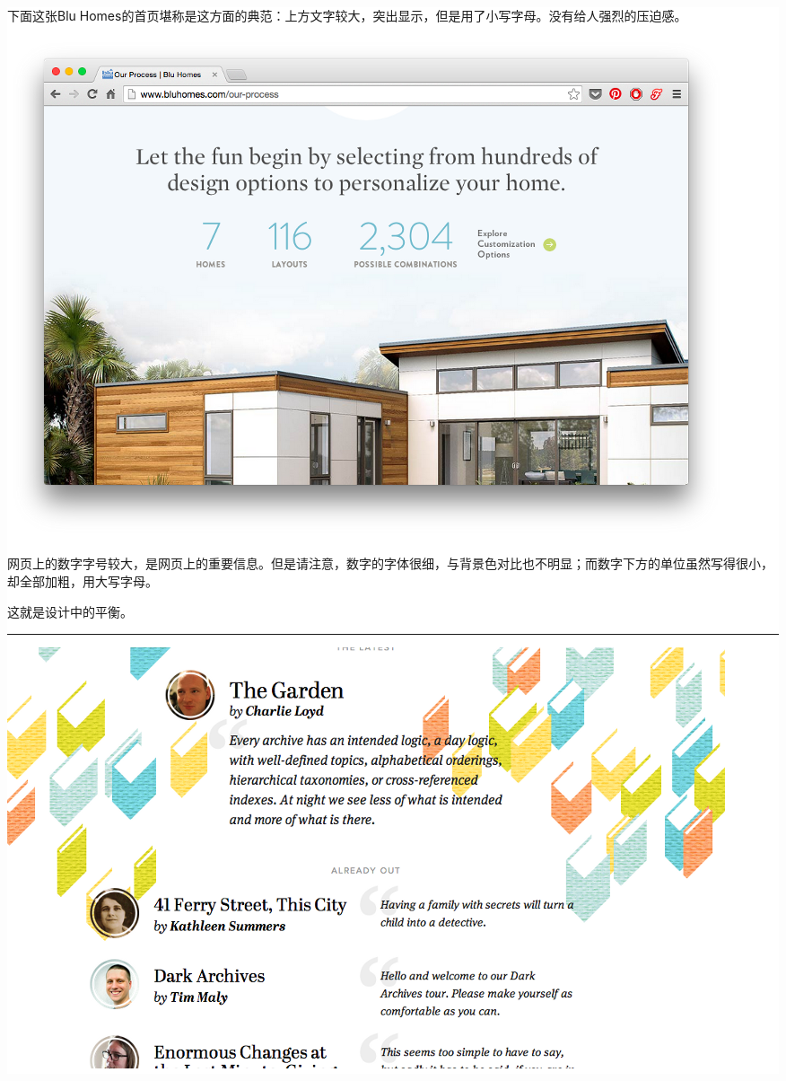 
下面这张Blu Homes的首页堪称是这方面的典范：上方文字较大，突出显示，但是用了小写字母。没有给人强烈的压迫感。

![](47.png)

网页上的数字字号较大，是网页上的重要信息。但是请注意，数字的字体很细，与背景色对比也不明显；而数字下方的单位虽然写得很小，却全部加粗，用大写字母。

这就是设计中的平衡。

---

![](48.png)
